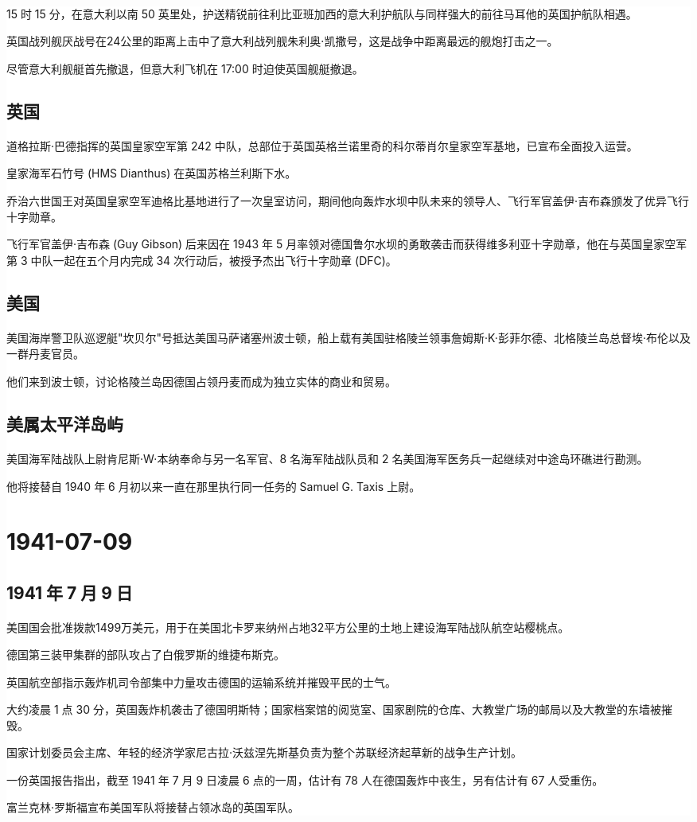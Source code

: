 15 时 15 分，在意大利以南 50
英里处，护送精锐前往利比亚班加西的意大利护航队与同样强大的前往马耳他的英国护航队相遇。

英国战列舰厌战号在24公里的距离上击中了意大利战列舰朱利奥·凯撒号，这是战争中距离最远的舰炮打击之一。

尽管意大利舰艇首先撤退，但意大利飞机在 17:00 时迫使英国舰艇撤退。

## 英国

道格拉斯·巴德指挥的英国皇家空军第 242
中队，总部位于英国英格兰诺里奇的科尔蒂肖尔皇家空军基地，已宣布全面投入运营。

皇家海军石竹号 (HMS Dianthus) 在英国苏格兰利斯下水。

乔治六世国王对英国皇家空军迪格比基地进行了一次皇室访问，期间他向轰炸水坝中队未来的领导人、飞行军官盖伊·吉布森颁发了优异飞行十字勋章。

飞行军官盖伊·吉布森 (Guy Gibson) 后来因在 1943 年 5
月率领对德国鲁尔水坝的勇敢袭击而获得维多利亚十字勋章，他在与英国皇家空军第
3 中队一起在五个月内完成 34 次行动后，被授予杰出飞行十字勋章 (DFC)。

## 美国

美国海岸警卫队巡逻艇"坎贝尔"号抵达美国马萨诸塞州波士顿，船上载有美国驻格陵兰领事詹姆斯·K·彭菲尔德、北格陵兰岛总督埃·布伦以及一群丹麦官员。

他们来到波士顿，讨论格陵兰岛因德国占领丹麦而成为独立实体的商业和贸易。

## 美属太平洋岛屿

美国海军陆战队上尉肯尼斯·W·本纳奉命与另一名军官、8 名海军陆战队员和 2
名美国海军医务兵一起继续对中途岛环礁进行勘测。

他将接替自 1940 年 6 月初以来一直在那里执行同一任务的 Samuel G. Taxis
上尉。



# 1941-07-09

## 1941 年 7 月 9 日

美国国会批准拨款1499万美元，用于在美国北卡罗来纳州占地32平方公里的土地上建设海军陆战队航空站樱桃点。

德国第三装甲集群的部队攻占了白俄罗斯的维捷布斯克。

英国航空部指示轰炸机司令部集中力量攻击德国的运输系统并摧毁平民的士气。

大约凌晨 1 点 30
分，英国轰炸机袭击了德国明斯特；国家档案馆的阅览室、国家剧院的仓库、大教堂广场的邮局以及大教堂的东墙被摧毁。

国家计划委员会主席、年轻的经济学家尼古拉·沃兹涅先斯基负责为整个苏联经济起草新的战争生产计划。

一份英国报告指出，截至 1941 年 7 月 9 日凌晨 6 点的一周，估计有 78
人在德国轰炸中丧生，另有估计有 67 人受重伤。

富兰克林·罗斯福宣布美国军队将接替占领冰岛的英国军队。
